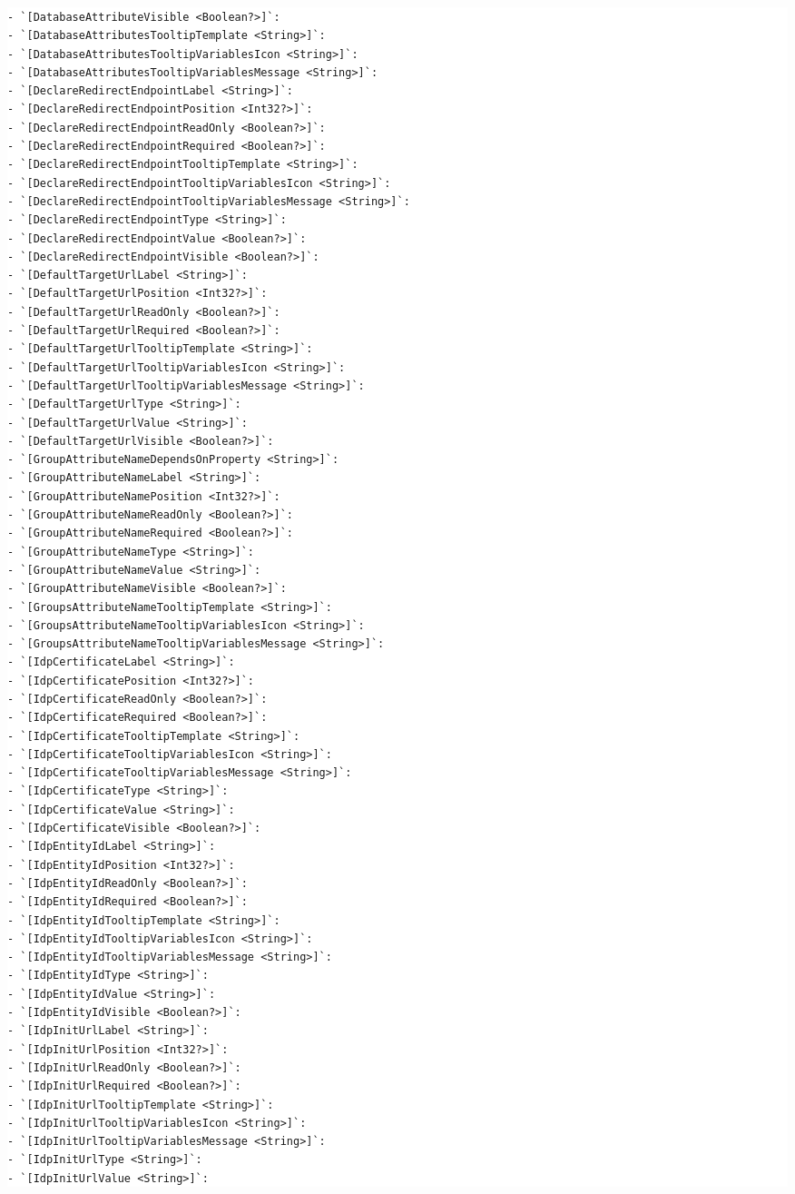     - `[DatabaseAttributeVisible <Boolean?>]`: 
    - `[DatabaseAttributesTooltipTemplate <String>]`: 
    - `[DatabaseAttributesTooltipVariablesIcon <String>]`: 
    - `[DatabaseAttributesTooltipVariablesMessage <String>]`: 
    - `[DeclareRedirectEndpointLabel <String>]`: 
    - `[DeclareRedirectEndpointPosition <Int32?>]`: 
    - `[DeclareRedirectEndpointReadOnly <Boolean?>]`: 
    - `[DeclareRedirectEndpointRequired <Boolean?>]`: 
    - `[DeclareRedirectEndpointTooltipTemplate <String>]`: 
    - `[DeclareRedirectEndpointTooltipVariablesIcon <String>]`: 
    - `[DeclareRedirectEndpointTooltipVariablesMessage <String>]`: 
    - `[DeclareRedirectEndpointType <String>]`: 
    - `[DeclareRedirectEndpointValue <Boolean?>]`: 
    - `[DeclareRedirectEndpointVisible <Boolean?>]`: 
    - `[DefaultTargetUrlLabel <String>]`: 
    - `[DefaultTargetUrlPosition <Int32?>]`: 
    - `[DefaultTargetUrlReadOnly <Boolean?>]`: 
    - `[DefaultTargetUrlRequired <Boolean?>]`: 
    - `[DefaultTargetUrlTooltipTemplate <String>]`: 
    - `[DefaultTargetUrlTooltipVariablesIcon <String>]`: 
    - `[DefaultTargetUrlTooltipVariablesMessage <String>]`: 
    - `[DefaultTargetUrlType <String>]`: 
    - `[DefaultTargetUrlValue <String>]`: 
    - `[DefaultTargetUrlVisible <Boolean?>]`: 
    - `[GroupAttributeNameDependsOnProperty <String>]`: 
    - `[GroupAttributeNameLabel <String>]`: 
    - `[GroupAttributeNamePosition <Int32?>]`: 
    - `[GroupAttributeNameReadOnly <Boolean?>]`: 
    - `[GroupAttributeNameRequired <Boolean?>]`: 
    - `[GroupAttributeNameType <String>]`: 
    - `[GroupAttributeNameValue <String>]`: 
    - `[GroupAttributeNameVisible <Boolean?>]`: 
    - `[GroupsAttributeNameTooltipTemplate <String>]`: 
    - `[GroupsAttributeNameTooltipVariablesIcon <String>]`: 
    - `[GroupsAttributeNameTooltipVariablesMessage <String>]`: 
    - `[IdpCertificateLabel <String>]`: 
    - `[IdpCertificatePosition <Int32?>]`: 
    - `[IdpCertificateReadOnly <Boolean?>]`: 
    - `[IdpCertificateRequired <Boolean?>]`: 
    - `[IdpCertificateTooltipTemplate <String>]`: 
    - `[IdpCertificateTooltipVariablesIcon <String>]`: 
    - `[IdpCertificateTooltipVariablesMessage <String>]`: 
    - `[IdpCertificateType <String>]`: 
    - `[IdpCertificateValue <String>]`: 
    - `[IdpCertificateVisible <Boolean?>]`: 
    - `[IdpEntityIdLabel <String>]`: 
    - `[IdpEntityIdPosition <Int32?>]`: 
    - `[IdpEntityIdReadOnly <Boolean?>]`: 
    - `[IdpEntityIdRequired <Boolean?>]`: 
    - `[IdpEntityIdTooltipTemplate <String>]`: 
    - `[IdpEntityIdTooltipVariablesIcon <String>]`: 
    - `[IdpEntityIdTooltipVariablesMessage <String>]`: 
    - `[IdpEntityIdType <String>]`: 
    - `[IdpEntityIdValue <String>]`: 
    - `[IdpEntityIdVisible <Boolean?>]`: 
    - `[IdpInitUrlLabel <String>]`: 
    - `[IdpInitUrlPosition <Int32?>]`: 
    - `[IdpInitUrlReadOnly <Boolean?>]`: 
    - `[IdpInitUrlRequired <Boolean?>]`: 
    - `[IdpInitUrlTooltipTemplate <String>]`: 
    - `[IdpInitUrlTooltipVariablesIcon <String>]`: 
    - `[IdpInitUrlTooltipVariablesMessage <String>]`: 
    - `[IdpInitUrlType <String>]`: 
    - `[IdpInitUrlValue <String>]`: 